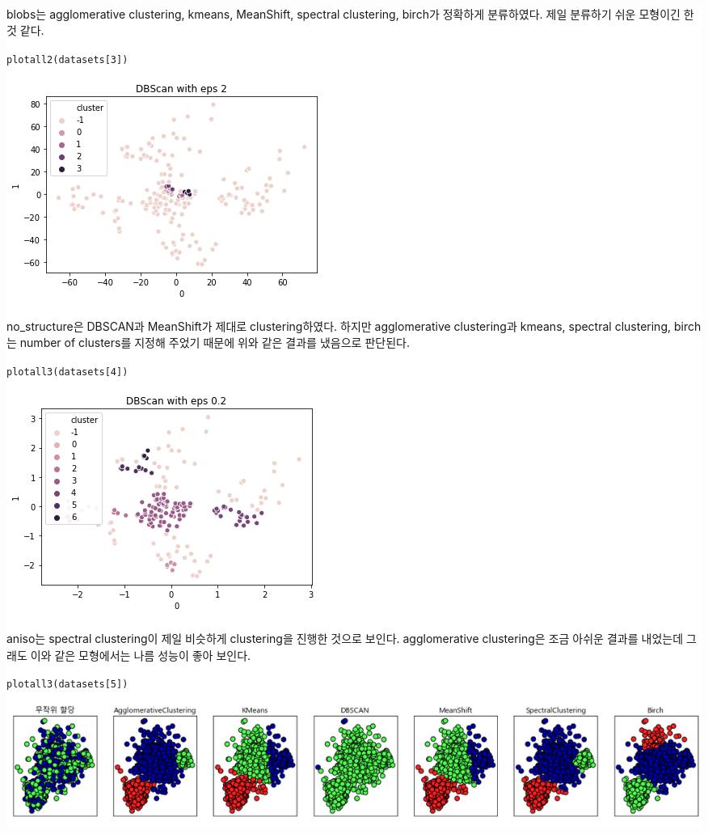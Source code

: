 blobs는 agglomerative clustering, kmeans, MeanShift, spectral clustering, birch가 정확하게 분류하였다. 제일 분류하기 쉬운 모형이긴 한 것 같다.

```text
plotall2(datasets[3])
```

![](../.gitbook/assets/image%20%28103%29.png)

no\_structure은 DBSCAN과 MeanShift가 제대로 clustering하였다. 하지만 agglomerative clustering과 kmeans, spectral clustering, birch는 number of clusters를 지정해 주었기 때문에 위와 같은 결과를 냈음으로 판단된다.

```text
plotall3(datasets[4])
```

![](../.gitbook/assets/image%20%28120%29.png)

aniso는 spectral clustering이 제일 비슷하게 clustering을 진행한 것으로 보인다. agglomerative clustering은 조금 아쉬운 결과를 내었는데 그래도 이와 같은 모형에서는 나름 성능이 좋아 보인다.

```text
plotall3(datasets[5])
```

![](../.gitbook/assets/image%20%2823%29.png)
